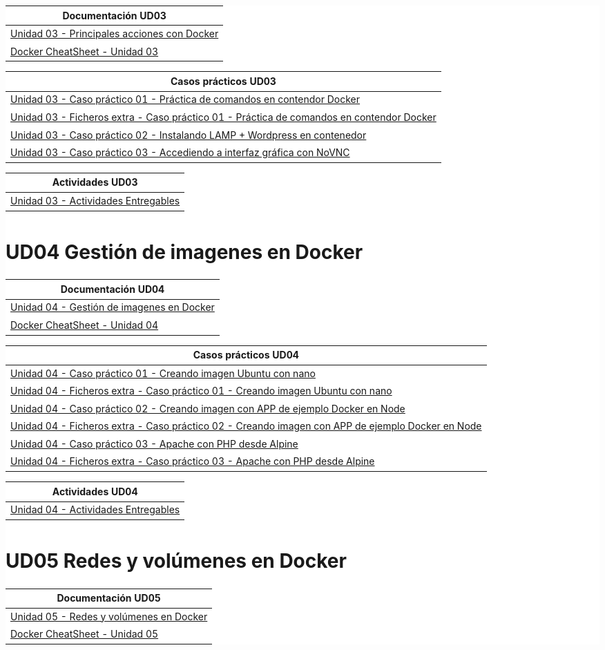 | Documentación UD03 |
| ------ |
| [Unidad 03 - Principales acciones con Docker](https://github.com/sergarb1/CursoIntroduccionADocker/raw/main/FuentesCurso/UD%2003.%20Principales%20acciones%20con%20Docker/UD%2003.01%20-%20Principales%20acciones%20con%20Docker.pdf) 
| [Docker CheatSheet - Unidad 03](https://github.com/sergarb1/CursoIntroduccionADocker/raw/main/FuentesCurso/UD%2003.%20Principales%20acciones%20con%20Docker/UD%2003.02%20-%20Docker%20CheatSheet%20-%20Version%20UD03.pdf) |


| Casos prácticos UD03 |
| ------ |
| [Unidad 03 - Caso práctico 01 - Práctica de comandos en contendor Docker](https://github.com/sergarb1/CursoIntroduccionADocker/raw/main/FuentesCurso/UD%2003.%20Principales%20acciones%20con%20Docker/UD%2003.03%20-%20Caso%20practico%2001%20-%20Practica%20de%20comandos%20en%20contendor%20Docker.pdf)|
| [Unidad 03 - Ficheros extra - Caso práctico 01 - Práctica de comandos en contendor Docker](https://github.com/sergarb1/CursoIntroduccionADocker/raw/main/FuentesCurso/UD%2003.%20Principales%20acciones%20con%20Docker/Ficheros%20casos%20practicos%20UD03/Unidad%2003%20-%20Ficheros%20caso%20pr%C3%A1ctico%2001%20(Script%20profesor%20y%20alumnos).zip)|
| [Unidad 03 - Caso práctico 02 - Instalando LAMP + Wordpress en contenedor](https://github.com/sergarb1/CursoIntroduccionADocker/raw/main/FuentesCurso/UD%2003.%20Principales%20acciones%20con%20Docker/UD%2003.04%20-%20Caso%20practico%2002%20-%20Instalando%20LAMP%20%2B%20Wordpress%20en%20contenedor.pdf)|
| [Unidad 03 - Caso práctico 03 - Accediendo a interfaz gráfica con NoVNC](https://github.com/sergarb1/CursoIntroduccionADocker/raw/main/FuentesCurso/UD%2003.%20Principales%20acciones%20con%20Docker/UD%2003.05%20-%20Caso%20practico%2003%20-%20Accediendo%20a%20interfaz%20grafica%20con%20NoVNC.pdf)|


| Actividades UD03 |
| ------ |
| [Unidad 03 - Actividades Entregables](https://github.com/sergarb1/CursoIntroduccionADocker/raw/main/FuentesCurso/UD%2003.%20Principales%20acciones%20con%20Docker/UD%2003.06%20-%20Actividades%20entregables.pdf) |

# UD04 Gestión de imagenes en Docker

| Documentación UD04 |
| ------ |
| [Unidad 04 - Gestión de imagenes en Docker](https://github.com/sergarb1/CursoIntroduccionADocker/raw/main/FuentesCurso/UD%2004.%20Gestion%20de%20imagenes%20en%20Docker/UD%2004.01%20-%20Gesti%C3%B3n%20de%20imagenes%20en%20Docker.pdf) 
| [Docker CheatSheet - Unidad 04](https://github.com/sergarb1/CursoIntroduccionADocker/raw/main/FuentesCurso/UD%2004.%20Gestion%20de%20imagenes%20en%20Docker/UD%2004.02%20-%20Docker%20CheatSheet%20-%20Version%20UD04.pdf) |


| Casos prácticos UD04 |
| ------ |
| [Unidad 04 - Caso práctico 01 - Creando imagen Ubuntu con nano](https://github.com/sergarb1/CursoIntroduccionADocker/raw/main/FuentesCurso/UD%2004.%20Gestion%20de%20imagenes%20en%20Docker/UD%2004.03%20-%20Caso%20practico%2001%20-%20Creando%20imagen%20Ubuntu%20con%20nano.pdf)|
| [Unidad 04 - Ficheros extra - Caso práctico 01 - Creando imagen Ubuntu con nano](https://github.com/sergarb1/CursoIntroduccionADocker/raw/main/FuentesCurso/UD%2004.%20Gestion%20de%20imagenes%20en%20Docker/Ficheros%20casos%20practicos%20UD04/UD04-CasoPractico01-ubuntunano.zip)|
| [Unidad 04 - Caso práctico 02 - Creando imagen con APP de ejemplo Docker en Node](https://github.com/sergarb1/CursoIntroduccionADocker/raw/main/FuentesCurso/UD%2004.%20Gestion%20de%20imagenes%20en%20Docker/UD%2004.04%20-%20Caso%20practico%2002%20-%20Creando%20imagen%20con%20APP%20ejemplo%20Docker%20en%20Node.pdf)|
| [Unidad 04 - Ficheros extra - Caso práctico 02 - Creando imagen con APP de ejemplo Docker en Node](https://github.com/sergarb1/CursoIntroduccionADocker/raw/main/FuentesCurso/UD%2004.%20Gestion%20de%20imagenes%20en%20Docker/Ficheros%20casos%20practicos%20UD04/UD04-CasoPractico02-sampledocker.zip)|
| [Unidad 04 - Caso práctico 03 - Apache con PHP desde Alpine](https://github.com/sergarb1/CursoIntroduccionADocker/raw/main/FuentesCurso/UD%2004.%20Gestion%20de%20imagenes%20en%20Docker/UD%2004.05%20-%20Caso%20practico%2003%20-%20Apache2%20con%20PHP%20desde%20Alpine.pdf)|
| [Unidad 04 - Ficheros extra - Caso práctico 03 - Apache con PHP desde Alpine](https://github.com/sergarb1/CursoIntroduccionADocker/raw/main/FuentesCurso/UD%2004.%20Gestion%20de%20imagenes%20en%20Docker/Ficheros%20casos%20practicos%20UD04/UD04-CasoPractico03-alpineapache.zip)|

| Actividades UD04 |
| ------ |
| [Unidad 04 - Actividades Entregables](https://github.com/sergarb1/CursoIntroduccionADocker/raw/main/FuentesCurso/UD%2004.%20Gestion%20de%20imagenes%20en%20Docker/UD%2004.06%20-%20Actividades%20entregables.pdf) |

# UD05 Redes y volúmenes en Docker

| Documentación UD05 |
| ------ |
| [Unidad 05 - Redes y volúmenes en Docker](https://github.com/sergarb1/CursoIntroduccionADocker/raw/main/FuentesCurso/UD%2005.%20Redes%20y%20volumenes%20en%20Docker/UD%2005.01%20-%20Redes%20y%20vol%C3%BAmenes%20en%20Docker.pdf) 
| [Docker CheatSheet - Unidad 05](https://github.com/sergarb1/CursoIntroduccionADocker/raw/main/FuentesCurso/UD%2005.%20Redes%20y%20volumenes%20en%20Docker/UD%2005.02%20-%20Docker%20CheatSheet%20-%20Version%20UD05.pdf) |
